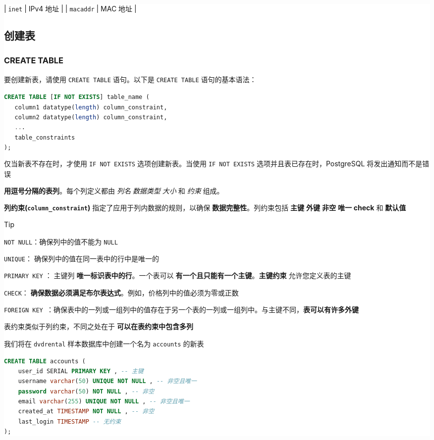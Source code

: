 |     `inet`      | IPv4 地址                                  |
|    `macaddr`    | MAC 地址                                   |

## 创建表

### CREATE TABLE

要创建新表，请使用 `CREATE TABLE` 语句。以下是 `CREATE TABLE` 语句的基本语法：

```sql
CREATE TABLE [IF NOT EXISTS] table_name (
   column1 datatype(length) column_constraint,
   column2 datatype(length) column_constraint,
   ...
   table_constraints
);
```

仅当新表不存在时，才使用 `IF NOT EXISTS` 选项创建新表。当使用 `IF NOT EXISTS` 选项并且表已存在时，PostgreSQL 将发出通知而不是错误


**用逗号分隔的表列**。每个列定义都由 _列名_ _数据类型_ _大小_ 和 _约束_ 组成。

**列约束(`column_constraint`)** 指定了应用于列内数据的规则，以确保 **数据完整性**。列约束包括 **主键** **外键** **非空** **唯一** **check** 和 **默认值**

> [!tip]
> 
> `NOT NULL`：确保列中的值不能为 `NULL`
> 
> `UNIQUE`：  确保列中的值在同一表中的行中是唯一的
> 
> `PRIMARY KEY` ： 主键列 **唯一标识表中的行**。一个表可以 **有一个且只能有一个主键**。**主键约束** 允许您定义表的主键
> 
> `CHECK`：  **确保数据必须满足布尔表达式**。例如，价格列中的值必须为零或正数
> 
> `FOREIGN KEY `：确保表中的一列或一组列中的值存在于另一个表的一列或一组列中。与主键不同，**表可以有许多外键**
> 
> 

表约束类似于列约束，不同之处在于 **可以在表约束中包含多列**


我们将在 `dvdrental` 样本数据库中创建一个名为 `accounts` 的新表

```sql
CREATE TABLE accounts (
    user_id SERIAL PRIMARY KEY , -- 主键
    username varchar(50) UNIQUE NOT NULL , -- 非空且唯一
    password varchar(50) NOT NULL , -- 非空
    email varchar(255) UNIQUE NOT NULL , -- 非空且唯一
    created_at TIMESTAMP NOT NULL , -- 非空
    last_login TIMESTAMP -- 无约束
);
```
